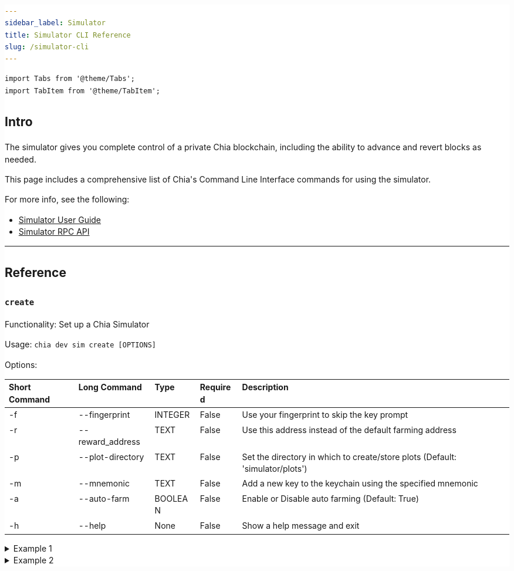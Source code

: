 ```yaml
---
sidebar_label: Simulator
title: Simulator CLI Reference
slug: /simulator-cli
---
```


```mdx-code-block
import Tabs from '@theme/Tabs';
import TabItem from '@theme/TabItem';
```

## Intro

The simulator gives you complete control of a private Chia blockchain, including the ability to advance and revert blocks as needed.

This page includes a comprehensive list of Chia's Command Line Interface commands for using the simulator.

For more info, see the following:

- [Simulator User Guide](/guides/simulator-user-guide)
- [Simulator RPC API](/simulator-rpc)

---

## Reference

### `create`

Functionality: Set up a Chia Simulator

Usage: `chia dev sim create [OPTIONS]`

Options:

| Short Command | Long Command     | Type    | Required | Description                                                                   |
|:------------- |:---------------- |:------- |:-------- |:----------------------------------------------------------------------------- |
| -f            | --fingerprint    | INTEGER | False    | Use your fingerprint to skip the key prompt                                   |
| -r            | --reward_address | TEXT    | False    | Use this address instead of the default farming address                       |
| -p            | --plot-directory | TEXT    | False    | Set the directory in which to create/store plots (Default: 'simulator/plots') |
| -m            | --mnemonic       | TEXT    | False    | Add a new key to the keychain using the specified mnemonic                    |
| -a            | --auto-farm      | BOOLEAN | False    | Enable or Disable auto farming (Default: True)                                |
| -h            | --help           | None    | False    | Show a help message and exit                                                  |

<details><summary>Example 1</summary></details>

<details><summary>Example 2</summary></details>

